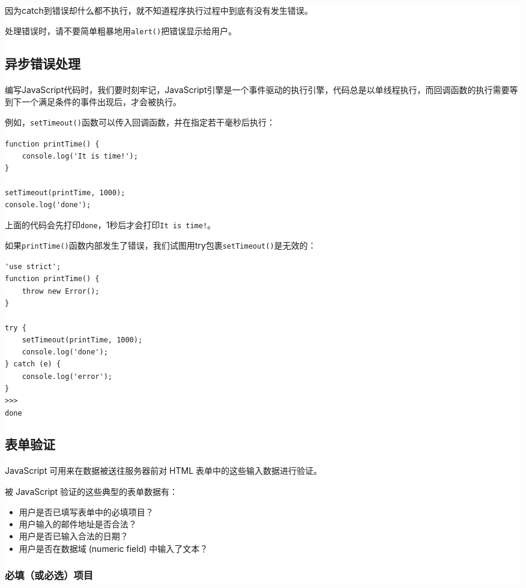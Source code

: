 因为catch到错误却什么都不执行，就不知道程序执行过程中到底有没有发生错误。

处理错误时，请不要简单粗暴地用`alert()`把错误显示给用户。



## 异步错误处理

编写JavaScript代码时，我们要时刻牢记，JavaScript引擎是一个事件驱动的执行引擎，代码总是以单线程执行，而回调函数的执行需要等到下一个满足条件的事件出现后，才会被执行。

例如，`setTimeout()`函数可以传入回调函数，并在指定若干毫秒后执行：

```
function printTime() {
    console.log('It is time!');
}

setTimeout(printTime, 1000);
console.log('done');
```

上面的代码会先打印`done`，1秒后才会打印`It is time!`。



如果`printTime()`函数内部发生了错误，我们试图用try包裹`setTimeout()`是无效的：

```
'use strict';
function printTime() {
    throw new Error();
}

try {
    setTimeout(printTime, 1000);
    console.log('done');
} catch (e) {
    console.log('error');
}
>>>
done
```



## 表单验证

JavaScript 可用来在数据被送往服务器前对 HTML 表单中的这些输入数据进行验证。

被 JavaScript 验证的这些典型的表单数据有：

- 用户是否已填写表单中的必填项目？
- 用户输入的邮件地址是否合法？
- 用户是否已输入合法的日期？
- 用户是否在数据域 (numeric field) 中输入了文本？



### 必填（或必选）项目
